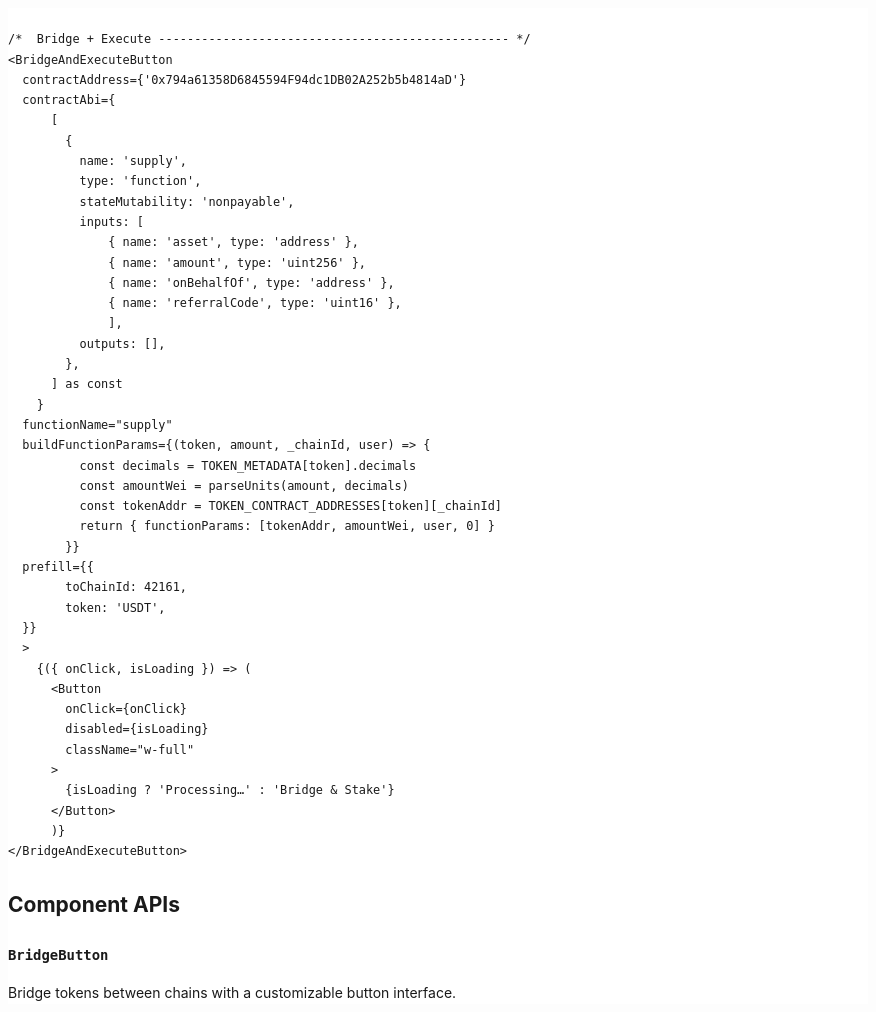 ```tsx

/*  Bridge + Execute ------------------------------------------------- */
<BridgeAndExecuteButton
  contractAddress={'0x794a61358D6845594F94dc1DB02A252b5b4814aD'}
  contractAbi={
      [
        {
          name: 'supply',
          type: 'function',
          stateMutability: 'nonpayable',
          inputs: [
              { name: 'asset', type: 'address' },
              { name: 'amount', type: 'uint256' },
              { name: 'onBehalfOf', type: 'address' },
              { name: 'referralCode', type: 'uint16' },
              ],
          outputs: [],
        },
      ] as const
    }
  functionName="supply"
  buildFunctionParams={(token, amount, _chainId, user) => {
          const decimals = TOKEN_METADATA[token].decimals
          const amountWei = parseUnits(amount, decimals)
          const tokenAddr = TOKEN_CONTRACT_ADDRESSES[token][_chainId]
          return { functionParams: [tokenAddr, amountWei, user, 0] }
        }}
  prefill={{
        toChainId: 42161,
        token: 'USDT',
  }}
  >
    {({ onClick, isLoading }) => (
      <Button
        onClick={onClick}
        disabled={isLoading}
        className="w-full"
      >
        {isLoading ? 'Processing…' : 'Bridge & Stake'}
      </Button>
      )}
</BridgeAndExecuteButton>
```

## Component APIs

### `BridgeButton`

Bridge tokens between chains with a customizable button interface.
